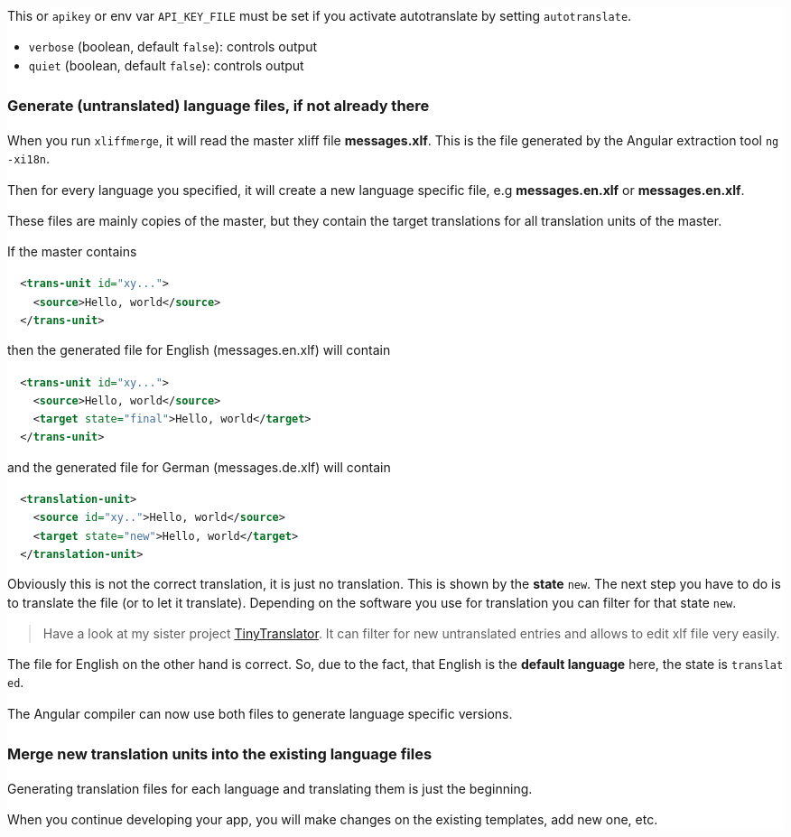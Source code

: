 This or `apikey` or env var `API_KEY_FILE` must be set if you activate autotranslate by setting `autotranslate`.
- `verbose` (boolean, default `false`): controls output
- `quiet` (boolean, default `false`): controls output

### Generate (untranslated) language files, if not already there
When you run `xliffmerge`, it will read the master xliff file **messages.xlf**.
This is the file generated by the Angular extraction tool `ng-xi18n`.

Then for every language you specified, it will create a new language specific file, e.g **messages.en.xlf** or **messages.en.xlf**.

These files are mainly copies of the master, but they contain the target translations for all translation units of the master.

If the master contains
```xml
  <trans-unit id="xy...">
    <source>Hello, world</source>
  </trans-unit>
```
then the generated file for English (messages.en.xlf) will contain
```xml
  <trans-unit id="xy...">
    <source>Hello, world</source>
    <target state="final">Hello, world</target>
  </trans-unit>
```
and the generated file for German (messages.de.xlf) will contain
```xml
  <translation-unit>
    <source id="xy..">Hello, world</source>
    <target state="new">Hello, world</target>
  </translation-unit>
```
Obviously this is not the correct translation, it is just no translation.
This is shown by the **state** `new`. 
The next step you have to do is to translate the file (or to let it translate).
Depending on the software you use for translation you can filter for that state `new`.

>Have a look at my sister project [TinyTranslator](https://github.com/martinroob/tiny-translator).
It can filter for new untranslated entries and allows to edit xlf file very easily.

The file for English on the other hand is correct.
So, due to the fact, that English is the **default language** here, the state is `translated`.

The Angular compiler can now use both files to generate language specific versions.

### Merge new translation units into the existing language files
Generating translation files for each language and translating them is just the beginning.

When you continue developing your app, you will make changes on the existing templates, add new one, etc.
